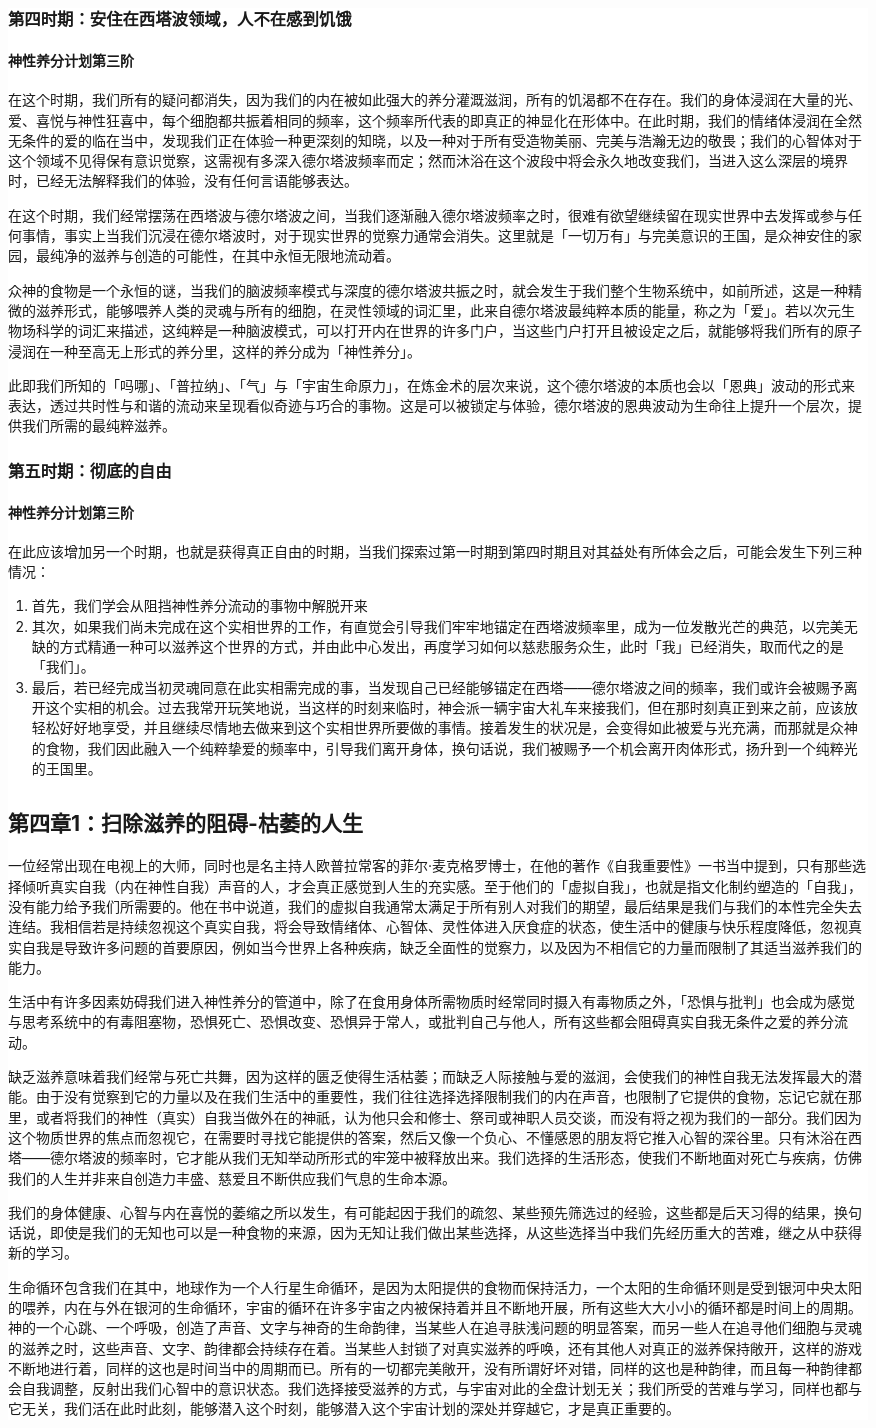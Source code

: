 ### 第四时期：安住在西塔波领域，人不在感到饥饿

#### 神性养分计划第三阶

在这个时期，我们所有的疑问都消失，因为我们的内在被如此强大的养分灌溉滋润，所有的饥渴都不在存在。我们的身体浸润在大量的光、爱、喜悦与神性狂喜中，每个细胞都共振着相同的频率，这个频率所代表的即真正的神显化在形体中。在此时期，我们的情绪体浸润在全然无条件的爱的临在当中，发现我们正在体验一种更深刻的知晓，以及一种对于所有受造物美丽、完美与浩瀚无边的敬畏；我们的心智体对于这个领域不见得保有意识觉察，这需视有多深入德尔塔波频率而定；然而沐浴在这个波段中将会永久地改变我们，当进入这么深层的境界时，已经无法解释我们的体验，没有任何言语能够表达。

在这个时期，我们经常摆荡在西塔波与德尔塔波之间，当我们逐渐融入德尔塔波频率之时，很难有欲望继续留在现实世界中去发挥或参与任何事情，事实上当我们沉浸在德尔塔波时，对于现实世界的觉察力通常会消失。这里就是「一切万有」与完美意识的王国，是众神安住的家园，最纯净的滋养与创造的可能性，在其中永恒无限地流动着。

众神的食物是一个永恒的谜，当我们的脑波频率模式与深度的德尔塔波共振之时，就会发生于我们整个生物系统中，如前所述，这是一种精微的滋养形式，能够喂养人类的灵魂与所有的细胞，在灵性领域的词汇里，此来自德尔塔波最纯粹本质的能量，称之为「爱」。若以次元生物场科学的词汇来描述，这纯粹是一种脑波模式，可以打开内在世界的许多门户，当这些门户打开且被设定之后，就能够将我们所有的原子浸润在一种至高无上形式的养分里，这样的养分成为「神性养分」。

此即我们所知的「吗哪」、「普拉纳」、「气」与「宇宙生命原力」，在炼金术的层次来说，这个德尔塔波的本质也会以「恩典」波动的形式来表达，透过共时性与和谐的流动来呈现看似奇迹与巧合的事物。这是可以被锁定与体验，德尔塔波的恩典波动为生命往上提升一个层次，提供我们所需的最纯粹滋养。

### 第五时期：彻底的自由

#### 神性养分计划第三阶

在此应该增加另一个时期，也就是获得真正自由的时期，当我们探索过第一时期到第四时期且对其益处有所体会之后，可能会发生下列三种情况：

1. 首先，我们学会从阻挡神性养分流动的事物中解脱开来
2. 其次，如果我们尚未完成在这个实相世界的工作，有直觉会引导我们牢牢地锚定在西塔波频率里，成为一位发散光芒的典范，以完美无缺的方式精通一种可以滋养这个世界的方式，并由此中心发出，再度学习如何以慈悲服务众生，此时「我」已经消失，取而代之的是「我们」。
3. 最后，若已经完成当初灵魂同意在此实相需完成的事，当发现自己已经能够锚定在西塔——德尔塔波之间的频率，我们或许会被赐予离开这个实相的机会。过去我常开玩笑地说，当这样的时刻来临时，神会派一辆宇宙大礼车来接我们，但在那时刻真正到来之前，应该放轻松好好地享受，并且继续尽情地去做来到这个实相世界所要做的事情。接着发生的状况是，会变得如此被爱与光充满，而那就是众神的食物，我们因此融入一个纯粹挚爱的频率中，引导我们离开身体，换句话说，我们被赐予一个机会离开肉体形式，扬升到一个纯粹光的王国里。

## 第四章1：扫除滋养的阻碍-枯萎的人生

一位经常出现在电视上的大师，同时也是名主持人欧普拉常客的菲尔·麦克格罗博士，在他的著作《自我重要性》一书当中提到，只有那些选择倾听真实自我（内在神性自我）声音的人，才会真正感觉到人生的充实感。至于他们的「虚拟自我」，也就是指文化制约塑造的「自我」，没有能力给予我们所需要的。他在书中说道，我们的虚拟自我通常太满足于所有别人对我们的期望，最后结果是我们与我们的本性完全失去连结。我相信若是持续忽视这个真实自我，将会导致情绪体、心智体、灵性体进入厌食症的状态，使生活中的健康与快乐程度降低，忽视真实自我是导致许多问题的首要原因，例如当今世界上各种疾病，缺乏全面性的觉察力，以及因为不相信它的力量而限制了其适当滋养我们的能力。

生活中有许多因素妨碍我们进入神性养分的管道中，除了在食用身体所需物质时经常同时摄入有毒物质之外，「恐惧与批判」也会成为感觉与思考系统中的有毒阻塞物，恐惧死亡、恐惧改变、恐惧异于常人，或批判自己与他人，所有这些都会阻碍真实自我无条件之爱的养分流动。

缺乏滋养意味着我们经常与死亡共舞，因为这样的匮乏使得生活枯萎；而缺乏人际接触与爱的滋润，会使我们的神性自我无法发挥最大的潜能。由于没有觉察到它的力量以及在我们生活中的重要性，我们往往选择选择限制我们的内在声音，也限制了它提供的食物，忘记它就在那里，或者将我们的神性（真实）自我当做外在的神祇，认为他只会和修士、祭司或神职人员交谈，而没有将之视为我们的一部分。我们因为这个物质世界的焦点而忽视它，在需要时寻找它能提供的答案，然后又像一个负心、不懂感恩的朋友将它推入心智的深谷里。只有沐浴在西塔——德尔塔波的频率时，它才能从我们无知举动所形式的牢笼中被释放出来。我们选择的生活形态，使我们不断地面对死亡与疾病，仿佛我们的人生并非来自创造力丰盛、慈爱且不断供应我们气息的生命本源。

我们的身体健康、心智与内在喜悦的萎缩之所以发生，有可能起因于我们的疏忽、某些预先筛选过的经验，这些都是后天习得的结果，换句话说，即使是我们的无知也可以是一种食物的来源，因为无知让我们做出某些选择，从这些选择当中我们先经历重大的苦难，继之从中获得新的学习。

生命循环包含我们在其中，地球作为一个人行星生命循环，是因为太阳提供的食物而保持活力，一个太阳的生命循环则是受到银河中央太阳的喂养，内在与外在银河的生命循环，宇宙的循环在许多宇宙之内被保持着并且不断地开展，所有这些大大小小的循环都是时间上的周期。神的一个心跳、一个呼吸，创造了声音、文字与神奇的生命韵律，当某些人在追寻肤浅问题的明显答案，而另一些人在追寻他们细胞与灵魂的滋养之时，这些声音、文字、韵律都会持续存在着。当某些人封锁了对真实滋养的呼唤，还有其他人对真正的滋养保持敞开，这样的游戏不断地进行着，同样的这也是时间当中的周期而已。所有的一切都完美敞开，没有所谓好坏对错，同样的这也是种韵律，而且每一种韵律都会自我调整，反射出我们心智中的意识状态。我们选择接受滋养的方式，与宇宙对此的全盘计划无关；我们所受的苦难与学习，同样也都与它无关，我们活在此时此刻，能够潜入这个时刻，能够潜入这个宇宙计划的深处并穿越它，才是真正重要的。
